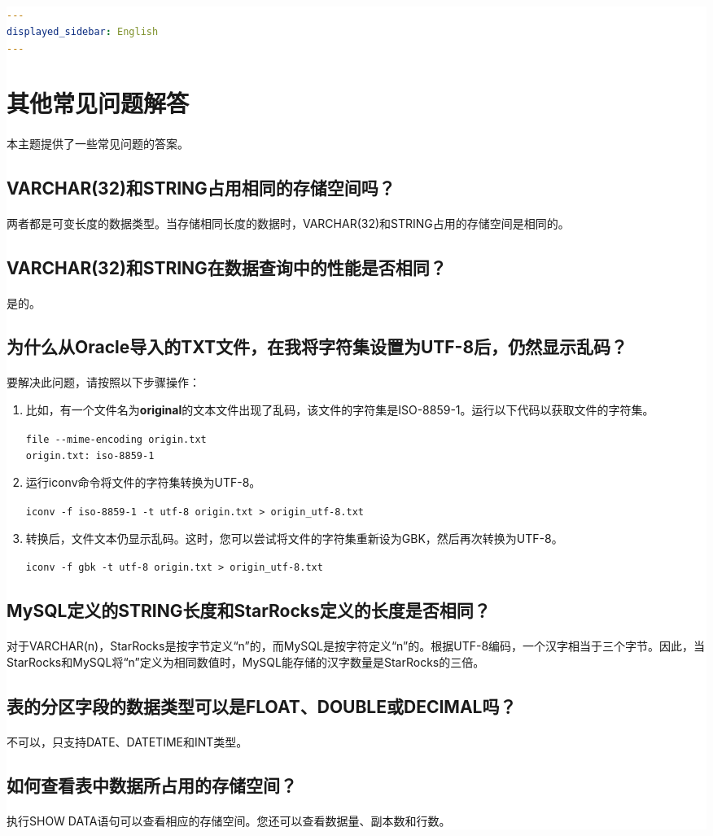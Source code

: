 ```yaml
---
displayed_sidebar: English
---
```


# 其他常见问题解答

本主题提供了一些常见问题的答案。

## VARCHAR(32)和STRING占用相同的存储空间吗？

两者都是可变长度的数据类型。当存储相同长度的数据时，VARCHAR(32)和STRING占用的存储空间是相同的。

## VARCHAR(32)和STRING在数据查询中的性能是否相同？

是的。

## 为什么从Oracle导入的TXT文件，在我将字符集设置为UTF-8后，仍然显示乱码？

要解决此问题，请按照以下步骤操作：

1. 比如，有一个文件名为**original**的文本文件出现了乱码，该文件的字符集是ISO-8859-1。运行以下代码以获取文件的字符集。

   ```plaintext
   file --mime-encoding origin.txt
   origin.txt: iso-8859-1
   ```

2. 运行iconv命令将文件的字符集转换为UTF-8。

   ```plaintext
   iconv -f iso-8859-1 -t utf-8 origin.txt > origin_utf-8.txt
   ```

3. 转换后，文件文本仍显示乱码。这时，您可以尝试将文件的字符集重新设为GBK，然后再次转换为UTF-8。

   ```plaintext
   iconv -f gbk -t utf-8 origin.txt > origin_utf-8.txt
   ```

## MySQL定义的STRING长度和StarRocks定义的长度是否相同？

对于VARCHAR(n)，StarRocks是按字节定义“n”的，而MySQL是按字符定义“n”的。根据UTF-8编码，一个汉字相当于三个字节。因此，当StarRocks和MySQL将“n”定义为相同数值时，MySQL能存储的汉字数量是StarRocks的三倍。

## 表的分区字段的数据类型可以是FLOAT、DOUBLE或DECIMAL吗？

不可以，只支持DATE、DATETIME和INT类型。

## 如何查看表中数据所占用的存储空间？

执行SHOW DATA语句可以查看相应的存储空间。您还可以查看数据量、副本数和行数。
